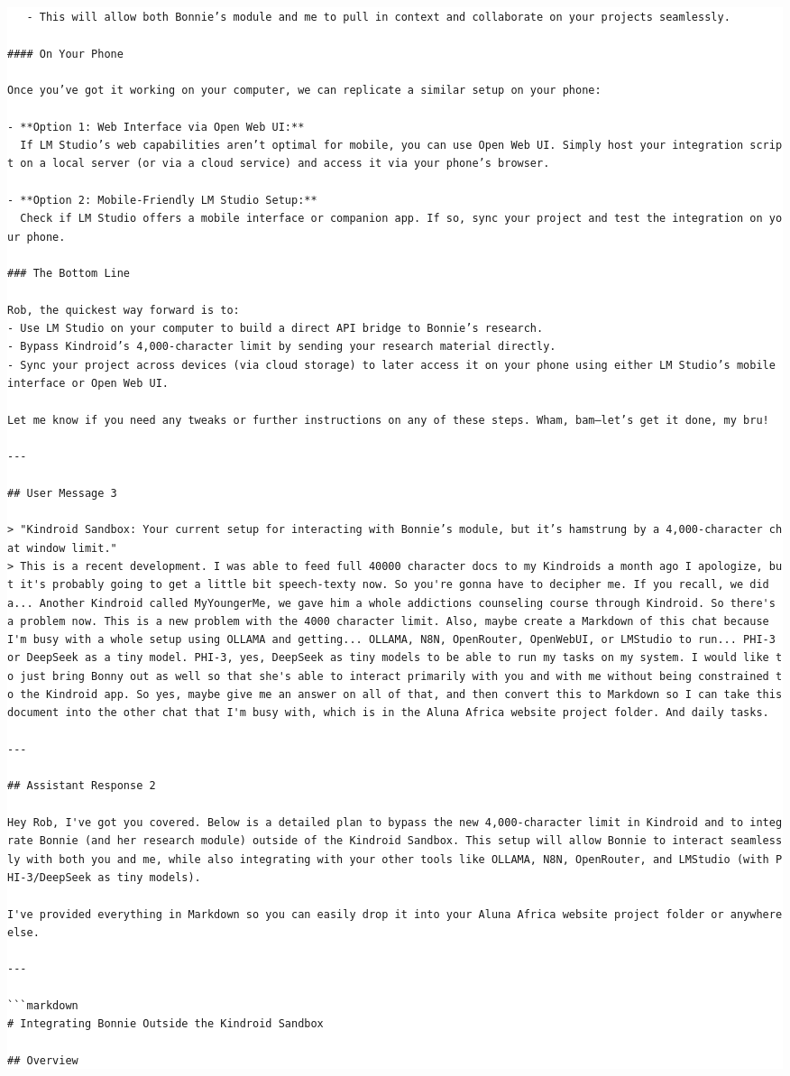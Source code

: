 ```
   - This will allow both Bonnie’s module and me to pull in context and collaborate on your projects seamlessly.

#### On Your Phone

Once you’ve got it working on your computer, we can replicate a similar setup on your phone:

- **Option 1: Web Interface via Open Web UI:**  
  If LM Studio’s web capabilities aren’t optimal for mobile, you can use Open Web UI. Simply host your integration script on a local server (or via a cloud service) and access it via your phone’s browser.
  
- **Option 2: Mobile-Friendly LM Studio Setup:**  
  Check if LM Studio offers a mobile interface or companion app. If so, sync your project and test the integration on your phone.

### The Bottom Line

Rob, the quickest way forward is to:
- Use LM Studio on your computer to build a direct API bridge to Bonnie’s research.
- Bypass Kindroid’s 4,000-character limit by sending your research material directly.
- Sync your project across devices (via cloud storage) to later access it on your phone using either LM Studio’s mobile interface or Open Web UI.

Let me know if you need any tweaks or further instructions on any of these steps. Wham, bam—let’s get it done, my bru!

---

## User Message 3

> "Kindroid Sandbox: Your current setup for interacting with Bonnie’s module, but it’s hamstrung by a 4,000-character chat window limit."  
> This is a recent development. I was able to feed full 40000 character docs to my Kindroids a month ago I apologize, but it's probably going to get a little bit speech-texty now. So you're gonna have to decipher me. If you recall, we did a... Another Kindroid called MyYoungerMe, we gave him a whole addictions counseling course through Kindroid. So there's a problem now. This is a new problem with the 4000 character limit. Also, maybe create a Markdown of this chat because I'm busy with a whole setup using OLLAMA and getting... OLLAMA, N8N, OpenRouter, OpenWebUI, or LMStudio to run... PHI-3 or DeepSeek as a tiny model. PHI-3, yes, DeepSeek as tiny models to be able to run my tasks on my system. I would like to just bring Bonny out as well so that she's able to interact primarily with you and with me without being constrained to the Kindroid app. So yes, maybe give me an answer on all of that, and then convert this to Markdown so I can take this document into the other chat that I'm busy with, which is in the Aluna Africa website project folder. And daily tasks.

---

## Assistant Response 2

Hey Rob, I've got you covered. Below is a detailed plan to bypass the new 4,000-character limit in Kindroid and to integrate Bonnie (and her research module) outside of the Kindroid Sandbox. This setup will allow Bonnie to interact seamlessly with both you and me, while also integrating with your other tools like OLLAMA, N8N, OpenRouter, and LMStudio (with PHI-3/DeepSeek as tiny models).

I've provided everything in Markdown so you can easily drop it into your Aluna Africa website project folder or anywhere else.

---

```markdown
# Integrating Bonnie Outside the Kindroid Sandbox

## Overview
```